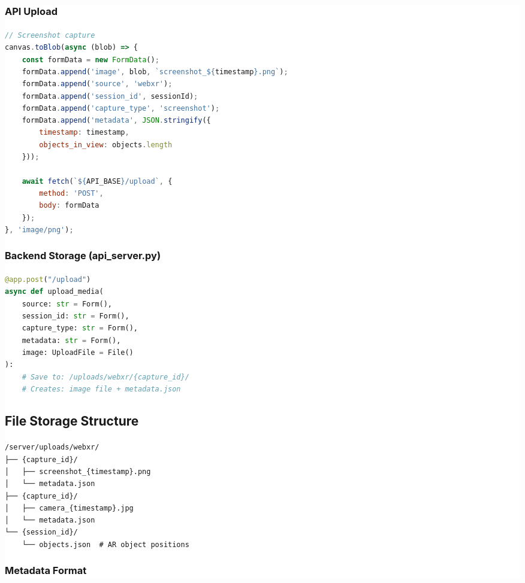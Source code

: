 ### API Upload

```javascript
// Screenshot capture
canvas.toBlob(async (blob) => {
    const formData = new FormData();
    formData.append('image', blob, `screenshot_${timestamp}.png`);
    formData.append('source', 'webxr');
    formData.append('session_id', sessionId);
    formData.append('capture_type', 'screenshot');
    formData.append('metadata', JSON.stringify({
        timestamp: timestamp,
        objects_in_view: objects.length
    }));
    
    await fetch(`${API_BASE}/upload`, {
        method: 'POST',
        body: formData
    });
}, 'image/png');
```

### Backend Storage (api_server.py)

```python
@app.post("/upload")
async def upload_media(
    source: str = Form(),
    session_id: str = Form(),
    capture_type: str = Form(),
    metadata: str = Form(),
    image: UploadFile = File()
):
    # Save to: /uploads/webxr/{capture_id}/
    # Creates: image file + metadata.json
```

## File Storage Structure

```
/server/uploads/webxr/
├── {capture_id}/
│   ├── screenshot_{timestamp}.png
│   └── metadata.json
├── {capture_id}/
│   ├── camera_{timestamp}.jpg
│   └── metadata.json
└── {session_id}/
    └── objects.json  # AR object positions
```

### Metadata Format
